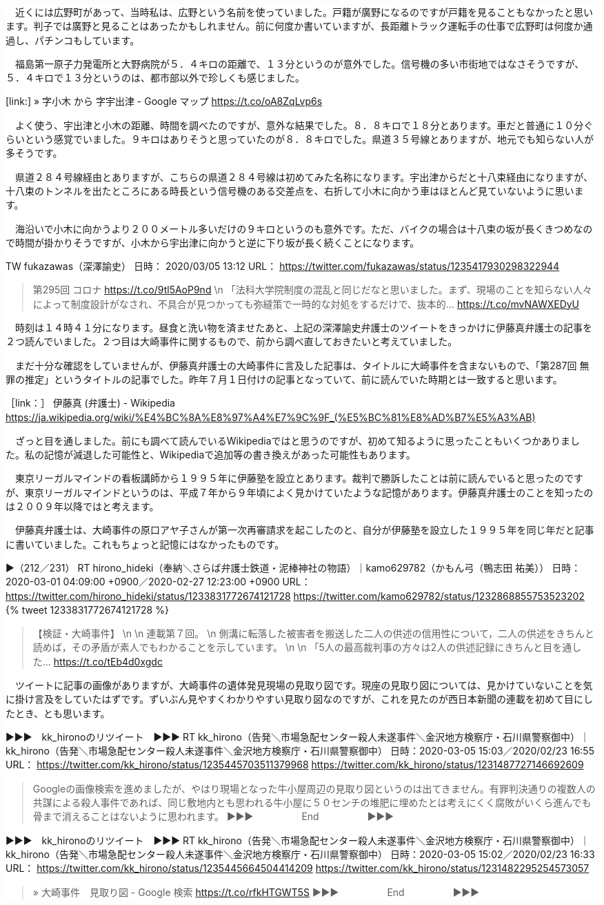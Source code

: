　近くには広野町があって、当時私は、広野という名前を使っていました。戸籍が廣野になるのですが戸籍を見ることもなかったと思います。判子では廣野と見ることはあったかもしれません。前に何度か書いていますが、長距離トラック運転手の仕事で広野町は何度か通過し、パチンコもしています。

　福島第一原子力発電所と大野病院が５．４キロの距離で、１３分というのが意外でした。信号機の多い市街地ではなさそうですが、５．４キロで１３分というのは、都市部以外で珍しくも感じました。

[link:] » 字小木 から 字宇出津 - Google マップ https://t.co/oA8ZqLvp6s

　よく使う、宇出津と小木の距離、時間を調べたのですが、意外な結果でした。８．８キロで１８分とあります。車だと普通に１０分ぐらいという感覚でいました。９キロはありそうと思っていたのが８．８キロでした。県道３５号線とありますが、地元でも知らない人が多そうです。

　県道２８４号線経由とありますが、こちらの県道２８４号線は初めてみた名称になります。宇出津からだと十八束経由になりますが、十八束のトンネルを出たところにある時長という信号機のある交差点を、右折して小木に向かう車はほとんど見ていないように思います。

　海沿いで小木に向かうより２００メートル多いだけの９キロというのも意外です。ただ、バイクの場合は十八束の坂が長くきつめなので時間が掛かりそうですが、小木から宇出津に向かうと逆に下り坂が長く続くことになります。

TW fukazawas（深澤諭史） 日時： 2020/03/05 13:12 URL： https://twitter.com/fukazawas/status/1235417930298322944
> 第295回 コロナ https://t.co/9tl5AoP9nd \n 「法科大学院制度の混乱と同じだなと思いました。まず、現場のことを知らない人々によって制度設計がなされ、不具合が見つかっても弥縫策で一時的な対処をするだけで、抜本的… https://t.co/mvNAWXEDyU

　時刻は１４時４１分になります。昼食と洗い物を済ませたあと、上記の深澤諭史弁護士のツイートをきっかけに伊藤真弁護士の記事を２つ読んでいました。２つ目は大崎事件に関するもので、前から調べ直しておきたいと考えていました。

　まだ十分な確認をしていませんが、伊藤真弁護士の大崎事件に言及した記事は、タイトルに大崎事件を含まないもので、「第287回 無罪の推定」というタイトルの記事でした。昨年７月１日付けの記事となっていて、前に読んでいた時期とは一致すると思います。

［link：］ 伊藤真 (弁護士) - Wikipedia https://ja.wikipedia.org/wiki/%E4%BC%8A%E8%97%A4%E7%9C%9F_(%E5%BC%81%E8%AD%B7%E5%A3%AB)

　ざっと目を通しました。前にも調べて読んでいるWikipediaではと思うのですが、初めて知るように思ったこともいくつかありました。私の記憶が減退した可能性と、Wikipediaで追加等の書き換えがあった可能性もあります。

　東京リーガルマインドの看板講師から１９９５年に伊藤塾を設立とあります。裁判で勝訴したことは前に読んでいると思ったのですが、東京リーガルマインドというのは、平成７年から９年頃によく見かけていたような記憶があります。伊藤真弁護士のことを知ったのは２００９年以降ではと考えます。

　伊藤真弁護士は、大崎事件の原口アヤ子さんが第一次再審請求を起こしたのと、自分が伊藤塾を設立した１９９５年を同じ年だと記事に書いていました。これもちょっと記憶にはなかったものです。

▶（212／231） RT hirono_hideki（奉納＼さらば弁護士鉄道・泥棒神社の物語）｜kamo629782（かもん弓（鴨志田 祐美）） 日時：2020-03-01 04:09:00 +0900／2020-02-27 12:23:00 +0900 URL： https://twitter.com/hirono_hideki/status/1233831772674121728 https://twitter.com/kamo629782/status/1232868855753523202
{% tweet 1233831772674121728 %}
> 【検証・大崎事件】 \n \n 連載第７回。 \n 側溝に転落した被害者を搬送した二人の供述の信用性について，二人の供述をきちんと読めば，その矛盾が素人でもわかることを示しています。 \n \n 「5人の最高裁判事の方々は2人の供述記録にきちんと目を通した… https://t.co/tEb4d0xgdc

　ツイートに記事の画像がありますが、大崎事件の遺体発見現場の見取り図です。現座の見取り図については、見かけていないことを気に掛け言及をしていたはずです。ずいぶん見やすくわかりやすい見取り図なのですが、これを見たのが西日本新聞の連載を初めて目にしたとき、とも思います。

▶▶▶　kk_hironoのリツイート　▶▶▶
RT kk_hirono（告発＼市場急配センター殺人未遂事件＼金沢地方検察庁・石川県警察御中）｜kk_hirono（告発＼市場急配センター殺人未遂事件＼金沢地方検察庁・石川県警察御中） 日時：2020-03-05 15:03／2020/02/23 16:55 URL： https://twitter.com/kk_hirono/status/1235445703511379968 https://twitter.com/kk_hirono/status/1231487727146692609
> Googleの画像検索を進めましたが、やはり現場となった牛小屋周辺の見取り図というのは出てきません。有罪判決通りの複数人の共謀による殺人事件であれば、同じ敷地内とも思われる牛小屋に５０センチの堆肥に埋めたとは考えにくく腐敗がいくら進んでも骨まで消えることはないように思われます。
▶▶▶　　　　　End　　　　　▶▶▶

▶▶▶　kk_hironoのリツイート　▶▶▶
RT kk_hirono（告発＼市場急配センター殺人未遂事件＼金沢地方検察庁・石川県警察御中）｜kk_hirono（告発＼市場急配センター殺人未遂事件＼金沢地方検察庁・石川県警察御中） 日時：2020-03-05 15:02／2020/02/23 16:33 URL： https://twitter.com/kk_hirono/status/1235445664504414209 https://twitter.com/kk_hirono/status/1231482295254573057
> » 大崎事件　見取り図 - Google 検索 https://t.co/rfkHTGWT5S
▶▶▶　　　　　End　　　　　▶▶▶
